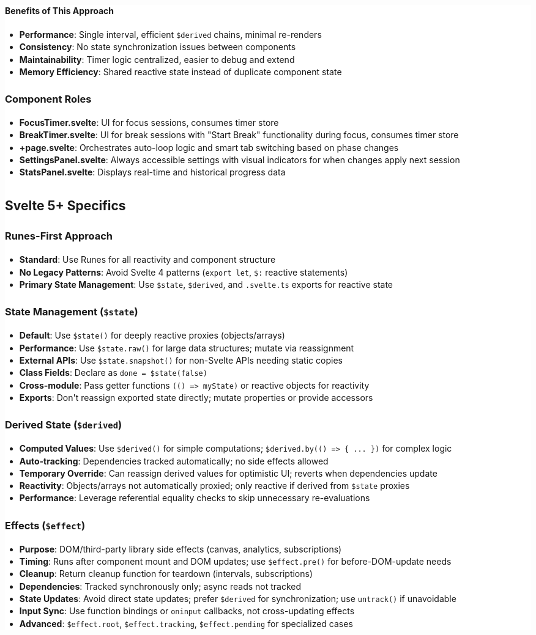 #### Benefits of This Approach

- **Performance**: Single interval, efficient `$derived` chains, minimal re-renders
- **Consistency**: No state synchronization issues between components
- **Maintainability**: Timer logic centralized, easier to debug and extend
- **Memory Efficiency**: Shared reactive state instead of duplicate component state

### Component Roles

- **FocusTimer.svelte**: UI for focus sessions, consumes timer store
- **BreakTimer.svelte**: UI for break sessions with "Start Break" functionality during focus, consumes timer store
- **+page.svelte**: Orchestrates auto-loop logic and smart tab switching based on phase changes
- **SettingsPanel.svelte**: Always accessible settings with visual indicators for when changes apply next session
- **StatsPanel.svelte**: Displays real-time and historical progress data

## Svelte 5+ Specifics

### Runes-First Approach

- **Standard**: Use Runes for all reactivity and component structure
- **No Legacy Patterns**: Avoid Svelte 4 patterns (`export let`, `$:` reactive statements)
- **Primary State Management**: Use `$state`, `$derived`, and `.svelte.ts` exports for reactive state

### State Management (`$state`)

- **Default**: Use `$state()` for deeply reactive proxies (objects/arrays)
- **Performance**: Use `$state.raw()` for large data structures; mutate via reassignment
- **External APIs**: Use `$state.snapshot()` for non-Svelte APIs needing static copies
- **Class Fields**: Declare as `done = $state(false)`
- **Cross-module**: Pass getter functions `(() => myState)` or reactive objects for reactivity
- **Exports**: Don't reassign exported state directly; mutate properties or provide accessors

### Derived State (`$derived`)

- **Computed Values**: Use `$derived()` for simple computations; `$derived.by(() => { ... })` for complex logic
- **Auto-tracking**: Dependencies tracked automatically; no side effects allowed
- **Temporary Override**: Can reassign derived values for optimistic UI; reverts when dependencies update
- **Reactivity**: Objects/arrays not automatically proxied; only reactive if derived from `$state` proxies
- **Performance**: Leverage referential equality checks to skip unnecessary re-evaluations

### Effects (`$effect`)

- **Purpose**: DOM/third-party library side effects (canvas, analytics, subscriptions)
- **Timing**: Runs after component mount and DOM updates; use `$effect.pre()` for before-DOM-update needs
- **Cleanup**: Return cleanup function for teardown (intervals, subscriptions)
- **Dependencies**: Tracked synchronously only; async reads not tracked
- **State Updates**: Avoid direct state updates; prefer `$derived` for synchronization; use `untrack()` if unavoidable
- **Input Sync**: Use function bindings or `oninput` callbacks, not cross-updating effects
- **Advanced**: `$effect.root`, `$effect.tracking`, `$effect.pending` for specialized cases
